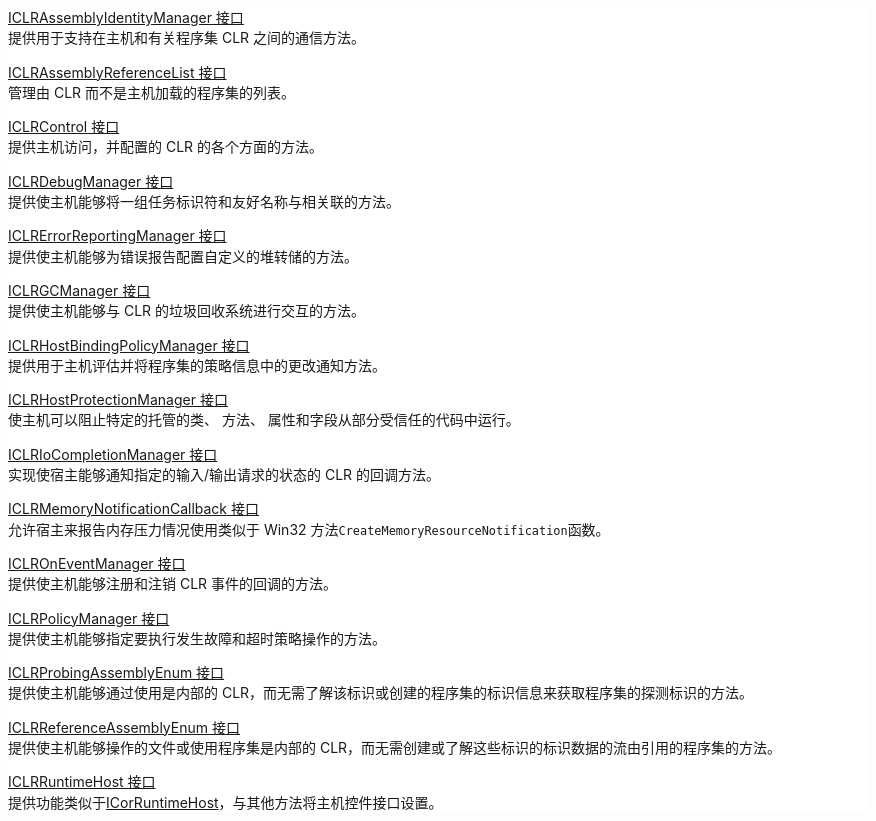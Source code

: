  [ICLRAssemblyIdentityManager 接口](../../../../docs/framework/unmanaged-api/hosting/iclrassemblyidentitymanager-interface.md)  
 提供用于支持在主机和有关程序集 CLR 之间的通信方法。  
  
 [ICLRAssemblyReferenceList 接口](../../../../docs/framework/unmanaged-api/hosting/iclrassemblyreferencelist-interface.md)  
 管理由 CLR 而不是主机加载的程序集的列表。  
  
 [ICLRControl 接口](../../../../docs/framework/unmanaged-api/hosting/iclrcontrol-interface.md)  
 提供主机访问，并配置的 CLR 的各个方面的方法。  
  
 [ICLRDebugManager 接口](../../../../docs/framework/unmanaged-api/hosting/iclrdebugmanager-interface.md)  
 提供使主机能够将一组任务标识符和友好名称与相关联的方法。  
  
 [ICLRErrorReportingManager 接口](../../../../docs/framework/unmanaged-api/hosting/iclrerrorreportingmanager-interface.md)  
 提供使主机能够为错误报告配置自定义的堆转储的方法。  
  
 [ICLRGCManager 接口](../../../../docs/framework/unmanaged-api/hosting/iclrgcmanager-interface.md)  
 提供使主机能够与 CLR 的垃圾回收系统进行交互的方法。  
  
 [ICLRHostBindingPolicyManager 接口](../../../../docs/framework/unmanaged-api/hosting/iclrhostbindingpolicymanager-interface.md)  
 提供用于主机评估并将程序集的策略信息中的更改通知方法。  
  
 [ICLRHostProtectionManager 接口](../../../../docs/framework/unmanaged-api/hosting/iclrhostprotectionmanager-interface.md)  
 使主机可以阻止特定的托管的类、 方法、 属性和字段从部分受信任的代码中运行。  
  
 [ICLRIoCompletionManager 接口](../../../../docs/framework/unmanaged-api/hosting/iclriocompletionmanager-interface.md)  
 实现使宿主能够通知指定的输入/输出请求的状态的 CLR 的回调方法。  
  
 [ICLRMemoryNotificationCallback 接口](../../../../docs/framework/unmanaged-api/hosting/iclrmemorynotificationcallback-interface.md)  
 允许宿主来报告内存压力情况使用类似于 Win32 方法`CreateMemoryResourceNotification`函数。  
  
 [ICLROnEventManager 接口](../../../../docs/framework/unmanaged-api/hosting/iclroneventmanager-interface.md)  
 提供使主机能够注册和注销 CLR 事件的回调的方法。  
  
 [ICLRPolicyManager 接口](../../../../docs/framework/unmanaged-api/hosting/iclrpolicymanager-interface.md)  
 提供使主机能够指定要执行发生故障和超时策略操作的方法。  
  
 [ICLRProbingAssemblyEnum 接口](../../../../docs/framework/unmanaged-api/hosting/iclrprobingassemblyenum-interface.md)  
 提供使主机能够通过使用是内部的 CLR，而无需了解该标识或创建的程序集的标识信息来获取程序集的探测标识的方法。  
  
 [ICLRReferenceAssemblyEnum 接口](../../../../docs/framework/unmanaged-api/hosting/iclrreferenceassemblyenum-interface.md)  
 提供使主机能够操作的文件或使用程序集是内部的 CLR，而无需创建或了解这些标识的标识数据的流由引用的程序集的方法。  
  
 [ICLRRuntimeHost 接口](../../../../docs/framework/unmanaged-api/hosting/iclrruntimehost-interface.md)  
 提供功能类似于[ICorRuntimeHost](../../../../docs/framework/unmanaged-api/hosting/icorruntimehost-interface.md)，与其他方法将主机控件接口设置。  
  